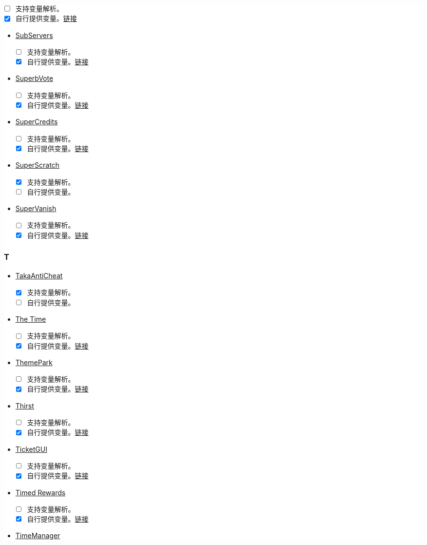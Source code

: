   - [ ] 支持变量解析。
  - [x] 自行提供变量。[链接](user-guides.placeholder-list.md#sttitles)

* [SubServers](https://github.com/ME1312/SubServers-2)

  - [ ] 支持变量解析。
  - [x] 自行提供变量。[链接](user-guides.placeholder-list.md#subservers)

* [SuperbVote](https://www.spigotmc.org/resources/11626/)

  - [ ] 支持变量解析。
  - [x] 自行提供变量。[链接](user-guides.placeholder-list.md#superbvote)

* [SuperCredits](https://www.spigotmc.org/resources/31074/)

  - [ ] 支持变量解析。
  - [x] 自行提供变量。[链接](user-guides.placeholder-list.md#supercredits)

* [SuperScratch](https://www.spigotmc.org/resources/12250/)

  - [x] 支持变量解析。
  - [ ] 自行提供变量。

* [SuperVanish](https://www.spigotmc.org/resources/1331/)

  - [ ] 支持变量解析。
  - [x] 自行提供变量。[链接](user-guides.placeholder-list.md#supervanish)

### T

* [TakaAntiCheat](https://www.spigotmc.org/resources/45167/)

  - [x] 支持变量解析。
  - [ ] 自行提供变量。

* [The Time](https://www.spigotmc.org/resources/25146/)

  - [ ] 支持变量解析。
  - [x] 自行提供变量。[链接](user-guides.placeholder-list.md#the-time)

* [ThemePark](https://www.spigotmc.org/resources/48648/)

  - [ ] 支持变量解析。
  - [x] 自行提供变量。[链接](user-guides.placeholder-list.md#themepark)

* [Thirst](https://www.spigotmc.org/resources/3316/)

  - [ ] 支持变量解析。
  - [x] 自行提供变量。[链接](user-guides.placeholder-list.md#thirst)

* [TicketGUI](https://www.spigotmc.org/resources/68968/)

  - [ ] 支持变量解析。
  - [x] 自行提供变量。[链接](user-guides.placeholder-list.md#ticketgui)

* [Timed Rewards](https://www.spigotmc.org/resources/34008/)

  - [ ] 支持变量解析。
  - [x] 自行提供变量。[链接](user-guides.placeholder-list.md#timed-rewards)

* [TimeManager](https://www.spigotmc.org/resources/44344/)
